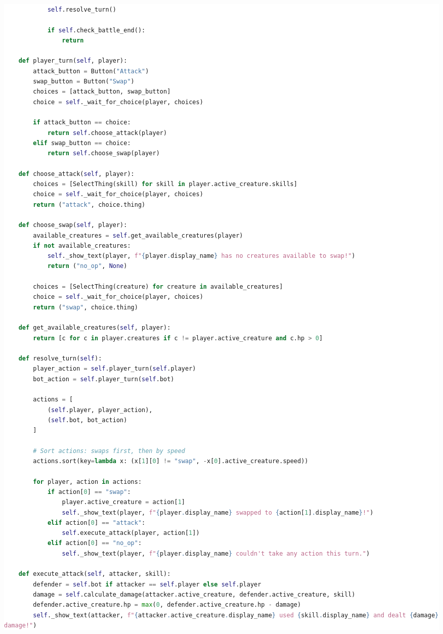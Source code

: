 ```python main_game/scenes/main_game_scene.py
            self.resolve_turn()
            
            if self.check_battle_end():
                return

    def player_turn(self, player):
        attack_button = Button("Attack")
        swap_button = Button("Swap")
        choices = [attack_button, swap_button]
        choice = self._wait_for_choice(player, choices)

        if attack_button == choice:
            return self.choose_attack(player)
        elif swap_button == choice:
            return self.choose_swap(player)

    def choose_attack(self, player):
        choices = [SelectThing(skill) for skill in player.active_creature.skills]
        choice = self._wait_for_choice(player, choices)
        return ("attack", choice.thing)

    def choose_swap(self, player):
        available_creatures = self.get_available_creatures(player)
        if not available_creatures:
            self._show_text(player, f"{player.display_name} has no creatures available to swap!")
            return ("no_op", None)
        
        choices = [SelectThing(creature) for creature in available_creatures]
        choice = self._wait_for_choice(player, choices)
        return ("swap", choice.thing)

    def get_available_creatures(self, player):
        return [c for c in player.creatures if c != player.active_creature and c.hp > 0]

    def resolve_turn(self):
        player_action = self.player_turn(self.player)
        bot_action = self.player_turn(self.bot)

        actions = [
            (self.player, player_action),
            (self.bot, bot_action)
        ]

        # Sort actions: swaps first, then by speed
        actions.sort(key=lambda x: (x[1][0] != "swap", -x[0].active_creature.speed))

        for player, action in actions:
            if action[0] == "swap":
                player.active_creature = action[1]
                self._show_text(player, f"{player.display_name} swapped to {action[1].display_name}!")
            elif action[0] == "attack":
                self.execute_attack(player, action[1])
            elif action[0] == "no_op":
                self._show_text(player, f"{player.display_name} couldn't take any action this turn.")

    def execute_attack(self, attacker, skill):
        defender = self.bot if attacker == self.player else self.player
        damage = self.calculate_damage(attacker.active_creature, defender.active_creature, skill)
        defender.active_creature.hp = max(0, defender.active_creature.hp - damage)
        self._show_text(attacker, f"{attacker.active_creature.display_name} used {skill.display_name} and dealt {damage} damage!")
```
